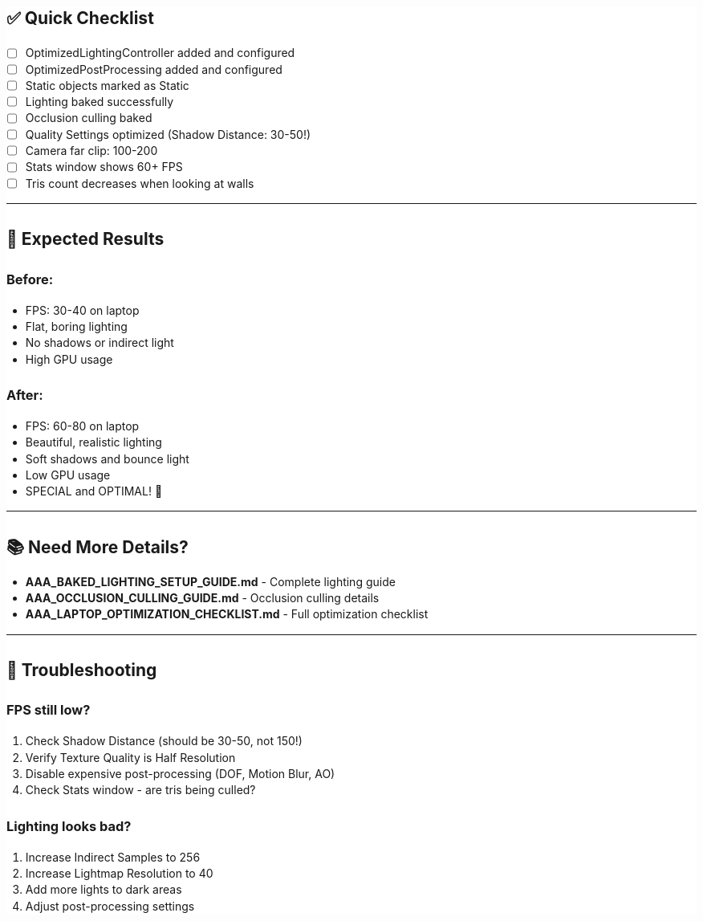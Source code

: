 ## ✅ Quick Checklist

- [ ] OptimizedLightingController added and configured
- [ ] OptimizedPostProcessing added and configured
- [ ] Static objects marked as Static
- [ ] Lighting baked successfully
- [ ] Occlusion culling baked
- [ ] Quality Settings optimized (Shadow Distance: 30-50!)
- [ ] Camera far clip: 100-200
- [ ] Stats window shows 60+ FPS
- [ ] Tris count decreases when looking at walls

---

## 🚀 Expected Results

### Before:
- FPS: 30-40 on laptop
- Flat, boring lighting
- No shadows or indirect light
- High GPU usage

### After:
- FPS: 60-80 on laptop
- Beautiful, realistic lighting
- Soft shadows and bounce light
- Low GPU usage
- SPECIAL and OPTIMAL! 🎉

---

## 📚 Need More Details?

- **AAA_BAKED_LIGHTING_SETUP_GUIDE.md** - Complete lighting guide
- **AAA_OCCLUSION_CULLING_GUIDE.md** - Occlusion culling details
- **AAA_LAPTOP_OPTIMIZATION_CHECKLIST.md** - Full optimization checklist

---

## 🐛 Troubleshooting

### FPS still low?
1. Check Shadow Distance (should be 30-50, not 150!)
2. Verify Texture Quality is Half Resolution
3. Disable expensive post-processing (DOF, Motion Blur, AO)
4. Check Stats window - are tris being culled?

### Lighting looks bad?
1. Increase Indirect Samples to 256
2. Increase Lightmap Resolution to 40
3. Add more lights to dark areas
4. Adjust post-processing settings
